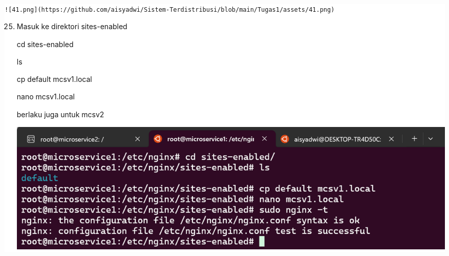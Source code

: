     ![41.png](https://github.com/aisyadwi/Sistem-Terdistribusi/blob/main/Tugas1/assets/41.png)
    
25. Masuk ke direktori sites-enabled
    
    cd sites-enabled
    
    ls
    
    cp default mcsv1.local
    
    nano mcsv1.local
    
    berlaku juga untuk mcsv2
    
    ![9651c00d-88b7-411c-8251-51dec539c279.png](https://github.com/aisyadwi/Sistem-Terdistribusi/blob/main/Tugas1/assets/9651c00d-88b7-411c-8251-51dec539c279.png)
    